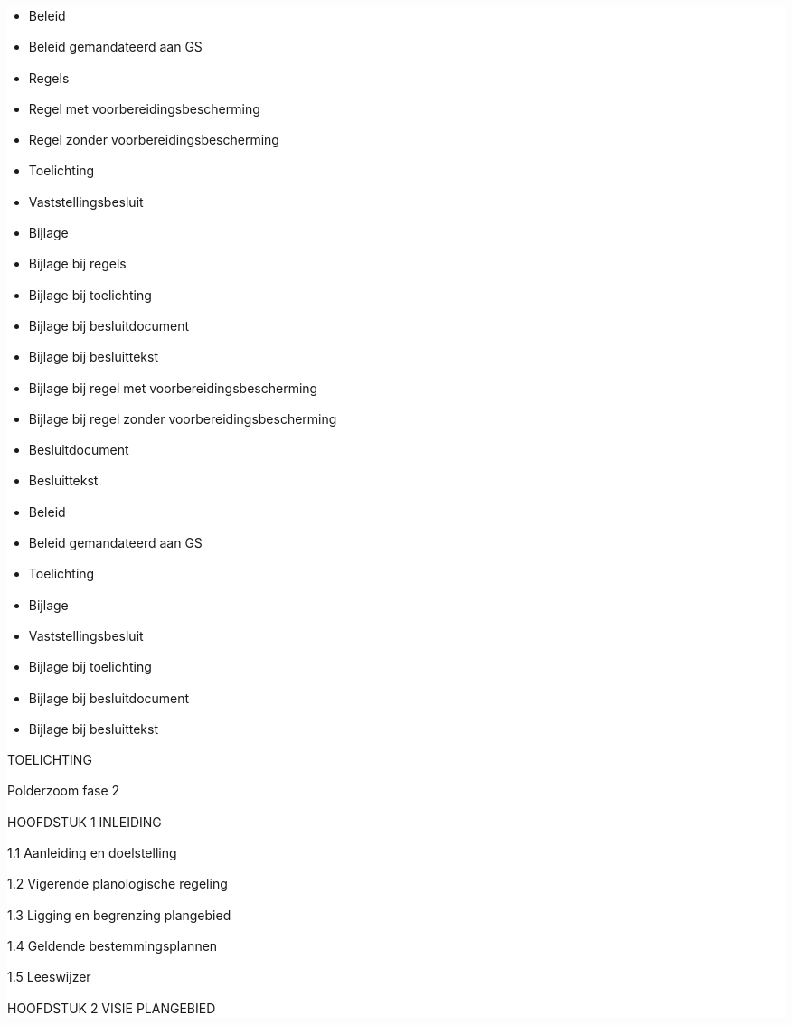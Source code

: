 * Beleid

* Beleid gemandateerd aan GS

* Regels

* Regel met voorbereidingsbescherming

* Regel zonder voorbereidingsbescherming

* Toelichting

* Vaststellingsbesluit

* Bijlage

* Bijlage bij regels

* Bijlage bij toelichting

* Bijlage bij besluitdocument

* Bijlage bij besluittekst

* Bijlage bij regel met voorbereidingsbescherming

* Bijlage bij regel zonder voorbereidingsbescherming

* Besluitdocument

* Besluittekst

* Beleid

* Beleid gemandateerd aan GS

* Toelichting

* Bijlage

* Vaststellingsbesluit

* Bijlage bij toelichting

* Bijlage bij besluitdocument

* Bijlage bij besluittekst

TOELICHTING

Polderzoom fase 2

HOOFDSTUK 1 INLEIDING

1\.1 Aanleiding en doelstelling

1\.2 Vigerende planologische regeling

1\.3 Ligging en begrenzing plangebied

1\.4 Geldende bestemmingsplannen

1\.5 Leeswijzer

HOOFDSTUK 2 VISIE PLANGEBIED
